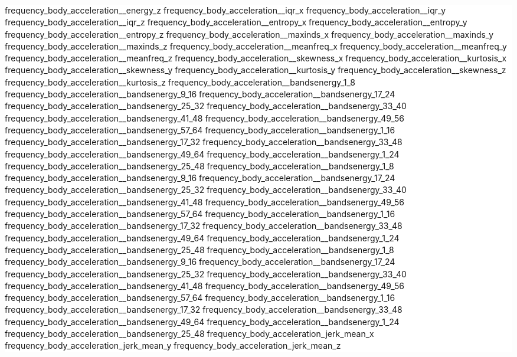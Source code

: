 frequency_body_acceleration__energy_z
frequency_body_acceleration__iqr_x
frequency_body_acceleration__iqr_y
frequency_body_acceleration__iqr_z
frequency_body_acceleration__entropy_x
frequency_body_acceleration__entropy_y
frequency_body_acceleration__entropy_z
frequency_body_acceleration__maxinds_x
frequency_body_acceleration__maxinds_y
frequency_body_acceleration__maxinds_z
frequency_body_acceleration__meanfreq_x
frequency_body_acceleration__meanfreq_y
frequency_body_acceleration__meanfreq_z
frequency_body_acceleration__skewness_x
frequency_body_acceleration__kurtosis_x
frequency_body_acceleration__skewness_y
frequency_body_acceleration__kurtosis_y
frequency_body_acceleration__skewness_z
frequency_body_acceleration__kurtosis_z
frequency_body_acceleration__bandsenergy_1_8
frequency_body_acceleration__bandsenergy_9_16
frequency_body_acceleration__bandsenergy_17_24
frequency_body_acceleration__bandsenergy_25_32
frequency_body_acceleration__bandsenergy_33_40
frequency_body_acceleration__bandsenergy_41_48
frequency_body_acceleration__bandsenergy_49_56
frequency_body_acceleration__bandsenergy_57_64
frequency_body_acceleration__bandsenergy_1_16
frequency_body_acceleration__bandsenergy_17_32
frequency_body_acceleration__bandsenergy_33_48
frequency_body_acceleration__bandsenergy_49_64
frequency_body_acceleration__bandsenergy_1_24
frequency_body_acceleration__bandsenergy_25_48
frequency_body_acceleration__bandsenergy_1_8
frequency_body_acceleration__bandsenergy_9_16
frequency_body_acceleration__bandsenergy_17_24
frequency_body_acceleration__bandsenergy_25_32
frequency_body_acceleration__bandsenergy_33_40
frequency_body_acceleration__bandsenergy_41_48
frequency_body_acceleration__bandsenergy_49_56
frequency_body_acceleration__bandsenergy_57_64
frequency_body_acceleration__bandsenergy_1_16
frequency_body_acceleration__bandsenergy_17_32
frequency_body_acceleration__bandsenergy_33_48
frequency_body_acceleration__bandsenergy_49_64
frequency_body_acceleration__bandsenergy_1_24
frequency_body_acceleration__bandsenergy_25_48
frequency_body_acceleration__bandsenergy_1_8
frequency_body_acceleration__bandsenergy_9_16
frequency_body_acceleration__bandsenergy_17_24
frequency_body_acceleration__bandsenergy_25_32
frequency_body_acceleration__bandsenergy_33_40
frequency_body_acceleration__bandsenergy_41_48
frequency_body_acceleration__bandsenergy_49_56
frequency_body_acceleration__bandsenergy_57_64
frequency_body_acceleration__bandsenergy_1_16
frequency_body_acceleration__bandsenergy_17_32
frequency_body_acceleration__bandsenergy_33_48
frequency_body_acceleration__bandsenergy_49_64
frequency_body_acceleration__bandsenergy_1_24
frequency_body_acceleration__bandsenergy_25_48
frequency_body_acceleration_jerk_mean_x
frequency_body_acceleration_jerk_mean_y
frequency_body_acceleration_jerk_mean_z